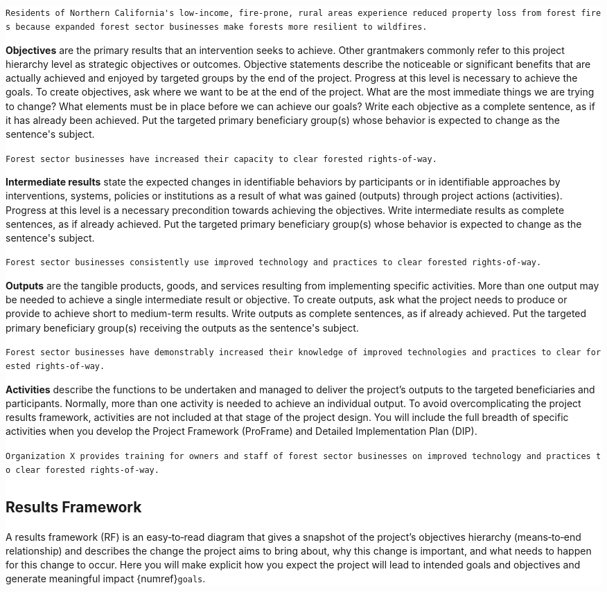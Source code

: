 ```{admonition} Example
Residents of Northern California's low-income, fire-prone, rural areas experience reduced property loss from forest fires because expanded forest sector businesses make forests more resilient to wildfires.
```

**Objectives** are the primary results that an intervention seeks to achieve. Other grantmakers commonly refer to this project hierarchy level as strategic objectives or outcomes. Objective statements describe the noticeable or significant benefits that are actually achieved and enjoyed by targeted groups by the end of the project. Progress at this level is necessary to achieve the goals. To create objectives, ask where we want to be at the end of the project. What are the most immediate things we are trying to change? What elements must be in place before we can achieve our goals? Write each objective as a complete sentence, as if it has already been achieved. Put the targeted primary beneficiary group(s) whose behavior is expected to change as the sentence's subject.

```{admonition} Example
Forest sector businesses have increased their capacity to clear forested rights-of-way.
```

**Intermediate results** state the expected changes in identifiable behaviors by participants or in identifiable approaches by interventions, systems, policies or institutions as a result of what was gained (outputs) through project actions (activities). Progress at this level is a necessary precondition towards achieving the objectives. Write intermediate results as complete sentences, as if already achieved. Put the targeted primary beneficiary group(s) whose behavior is expected to change as the sentence's subject.

```{admonition} Example
Forest sector businesses consistently use improved technology and practices to clear forested rights-of-way.
```

**Outputs** are the tangible products, goods, and services resulting from implementing specific activities. More than one output may be needed to achieve a single intermediate result or objective. To create outputs, ask what the project needs to produce or provide to achieve short to medium-term results. Write outputs as complete sentences, as if already achieved. Put the targeted primary beneficiary group(s) receiving the outputs as the sentence's subject. 

```{admonition} Example
Forest sector businesses have demonstrably increased their knowledge of improved technologies and practices to clear forested rights-of-way.
```

**Activities** describe the functions to be undertaken and managed to deliver the project’s outputs to the targeted beneficiaries and participants. Normally, more than one activity is needed to achieve an individual output. To avoid overcomplicating the project results framework, activities are not included at that stage of the project design. You will include the full breadth of specific activities when you develop the Project Framework (ProFrame) and Detailed Implementation Plan (DIP).

```{admonition} Example
Organization X provides training for owners and staff of forest sector businesses on improved technology and practices to clear forested rights-of-way.
```

## Results Framework
A results framework (RF) is an easy‑to‑read diagram that gives a snapshot of the project’s objectives hierarchy (means‑to‑end relationship) and describes the change the project aims to bring about, why this change is important, and what needs to happen for this change to occur. Here you will make explicit how you expect the project will lead to intended goals and objectives and generate meaningful impact {numref}`goals`.
